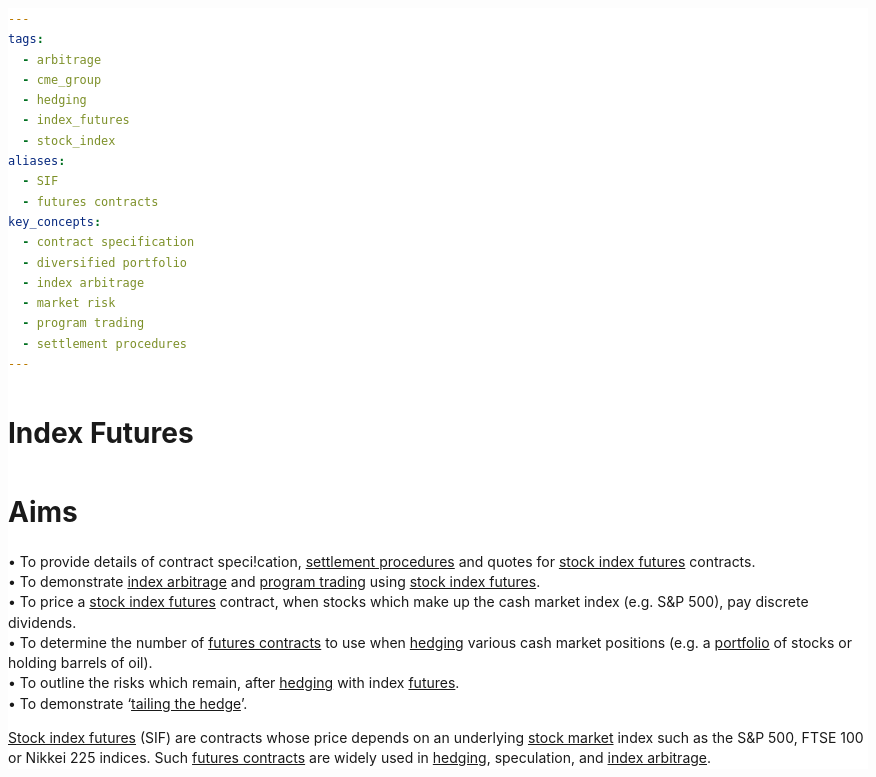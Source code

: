 ```yaml
---
tags:
  - arbitrage
  - cme_group
  - hedging
  - index_futures
  - stock_index
aliases:
  - SIF
  - futures contracts
key_concepts:
  - contract specification
  - diversified portfolio
  - index arbitrage
  - market risk
  - program trading
  - settlement procedures
---
```

# Index Futures  

# Aims  

• To provide details of contract speci!cation, [settlement procedures](.md) and quotes for [stock index futures](../../../Financial%20Instruments/Lecture%20Notes-%20Financial%20Instruments/Teaching%20Note%202-Futures%20Contracts.md) contracts.   
• To demonstrate [index arbitrage](.md) and [program trading](.md) using [stock index futures](../../../Financial%20Instruments/Lecture%20Notes-%20Financial%20Instruments/Teaching%20Note%202-Futures%20Contracts.md).   
• To price a [stock index futures](../../../Financial%20Instruments/Lecture%20Notes-%20Financial%20Instruments/Teaching%20Note%202-Futures%20Contracts.md) contract, when stocks which make up the cash market index (e.g. S&P 500), pay discrete dividends.   
• To determine the number of [futures contracts](../../Mathematics%20of%20the%20Financial%20Markets.md) to use when [hedging](../../../Financial%20Markets/Fixed%20Income%20Securities%20Tools%20for%20Today's%20Markets/Chapter%205/Key%20Rates%20O1s%20Durations%20and%20Hedging.md) various cash market positions (e.g. a [portfolio](../../../Advanced%20Investments/An%20Asset%20Allocation%20Primer.md) of stocks or holding barrels of oil).   
• To outline the risks which remain, after [hedging](../../../Financial%20Markets/Fixed%20Income%20Securities%20Tools%20for%20Today's%20Markets/Chapter%205/Key%20Rates%20O1s%20Durations%20and%20Hedging.md) with index [futures](../../../Financial%20Markets/Financial%20Engineering%20and%20Arbitrage%20in%20the%20Financial%20Markets/PART%20I%20RELATIVE%20VALUE%20BUILDING%20BLOCKS/Chapter%203%20-%20Futures%20Markets/Futures%20Not%20Subject%20to%20Cash-And-Carry.md).   
• To demonstrate ‘[tailing the hedge](../../../Financial%20Markets/Fixed%20Income%20Securities%20Tools%20for%20Today's%20Markets/Chapter%2011/Pricing%20and%20Hedging%20Implications%20of%20Daily%20Sett.md)’.  

[Stock index futures](../../../Financial%20Instruments/Lecture%20Notes-%20Financial%20Instruments/Teaching%20Note%202-Futures%20Contracts.md) (SIF) are contracts whose price depends on an underlying [stock market](../../../Financial%20Markets/Financial%20Engineering%20and%20Arbitrage%20in%20the%20Financial%20Markets/PART%20III%20THE%20PLAYERS/Chapter%2012%20-%20Hedge%20Fund%20Strategies/Hedge%20Fund%20Strategies.md) index such as the S&P 500, FTSE 100 or Nikkei 225 indices. Such [futures contracts](../../Mathematics%20of%20the%20Financial%20Markets.md) are widely used in [hedging](../../../Financial%20Markets/Fixed%20Income%20Securities%20Tools%20for%20Today's%20Markets/Chapter%205/Key%20Rates%20O1s%20Durations%20and%20Hedging.md), speculation, and [index arbitrage](.md).  
